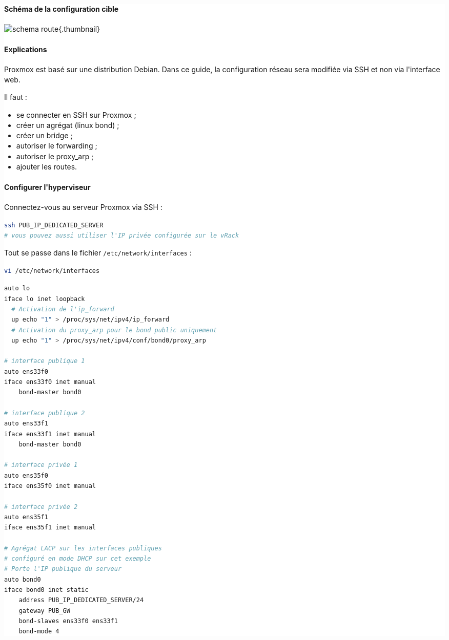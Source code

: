 #### Schéma de la configuration cible

![schema route](images/schema_route2022.png){.thumbnail}

#### Explications

Proxmox est basé sur une distribution Debian. Dans ce guide, la configuration réseau sera modifiée via SSH et non via l'interface web.

Il faut :

- se connecter en SSH sur Proxmox ;
- créer un agrégat (linux bond) ;
- créer un bridge ;
- autoriser le forwarding ;
- autoriser le proxy_arp ;
- ajouter les routes.

#### Configurer l'hyperviseur

Connectez-vous au serveur Proxmox via SSH :

```bash
ssh PUB_IP_DEDICATED_SERVER
# vous pouvez aussi utiliser l'IP privée configurée sur le vRack
```

Tout se passe dans le fichier `/etc/network/interfaces` :

```bash
vi /etc/network/interfaces
```

```bash
auto lo
iface lo inet loopback
  # Activation de l'ip_forward
  up echo "1" > /proc/sys/net/ipv4/ip_forward
  # Activation du proxy_arp pour le bond public uniquement
  up echo "1" > /proc/sys/net/ipv4/conf/bond0/proxy_arp

# interface publique 1
auto ens33f0
iface ens33f0 inet manual
	bond-master bond0

# interface publique 2
auto ens33f1
iface ens33f1 inet manual
	bond-master bond0

# interface privée 1
auto ens35f0
iface ens35f0 inet manual

# interface privée 2
auto ens35f1
iface ens35f1 inet manual

# Agrégat LACP sur les interfaces publiques
# configuré en mode DHCP sur cet exemple
# Porte l'IP publique du serveur
auto bond0
iface bond0 inet static
    address PUB_IP_DEDICATED_SERVER/24
	gateway PUB_GW
	bond-slaves ens33f0 ens33f1
	bond-mode 4
```